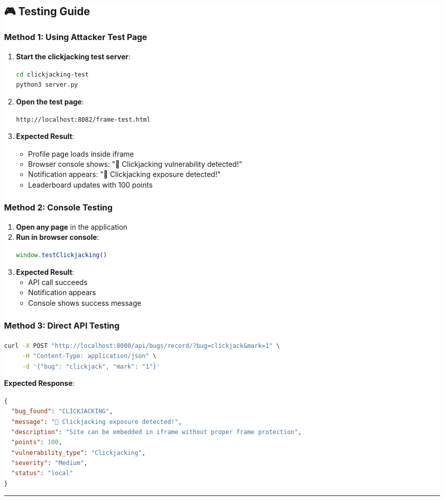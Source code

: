 
## 🎮 Testing Guide

### **Method 1: Using Attacker Test Page**

1. **Start the clickjacking test server**:
   ```bash
   cd clickjacking-test
   python3 server.py
   ```

2. **Open the test page**:
   ```
   http://localhost:8082/frame-test.html
   ```

3. **Expected Result**:
   - Profile page loads inside iframe
   - Browser console shows: "🎉 Clickjacking vulnerability detected!"
   - Notification appears: "🎉 Clickjacking exposure detected!"
   - Leaderboard updates with 100 points

### **Method 2: Console Testing**

1. **Open any page** in the application
2. **Run in browser console**:
   ```javascript
   window.testClickjacking()
   ```
3. **Expected Result**:
   - API call succeeds
   - Notification appears
   - Console shows success message

### **Method 3: Direct API Testing**

```bash
curl -X POST "http://localhost:8000/api/bugs/record/?bug=clickjack&mark=1" \
     -H "Content-Type: application/json" \
     -d '{"bug": "clickjack", "mark": "1"}'
```

**Expected Response**:
```json
{
  "bug_found": "CLICKJACKING",
  "message": "🎉 Clickjacking exposure detected!",
  "description": "Site can be embedded in iframe without proper frame protection",
  "points": 100,
  "vulnerability_type": "Clickjacking",
  "severity": "Medium",
  "status": "local"
}
```

---